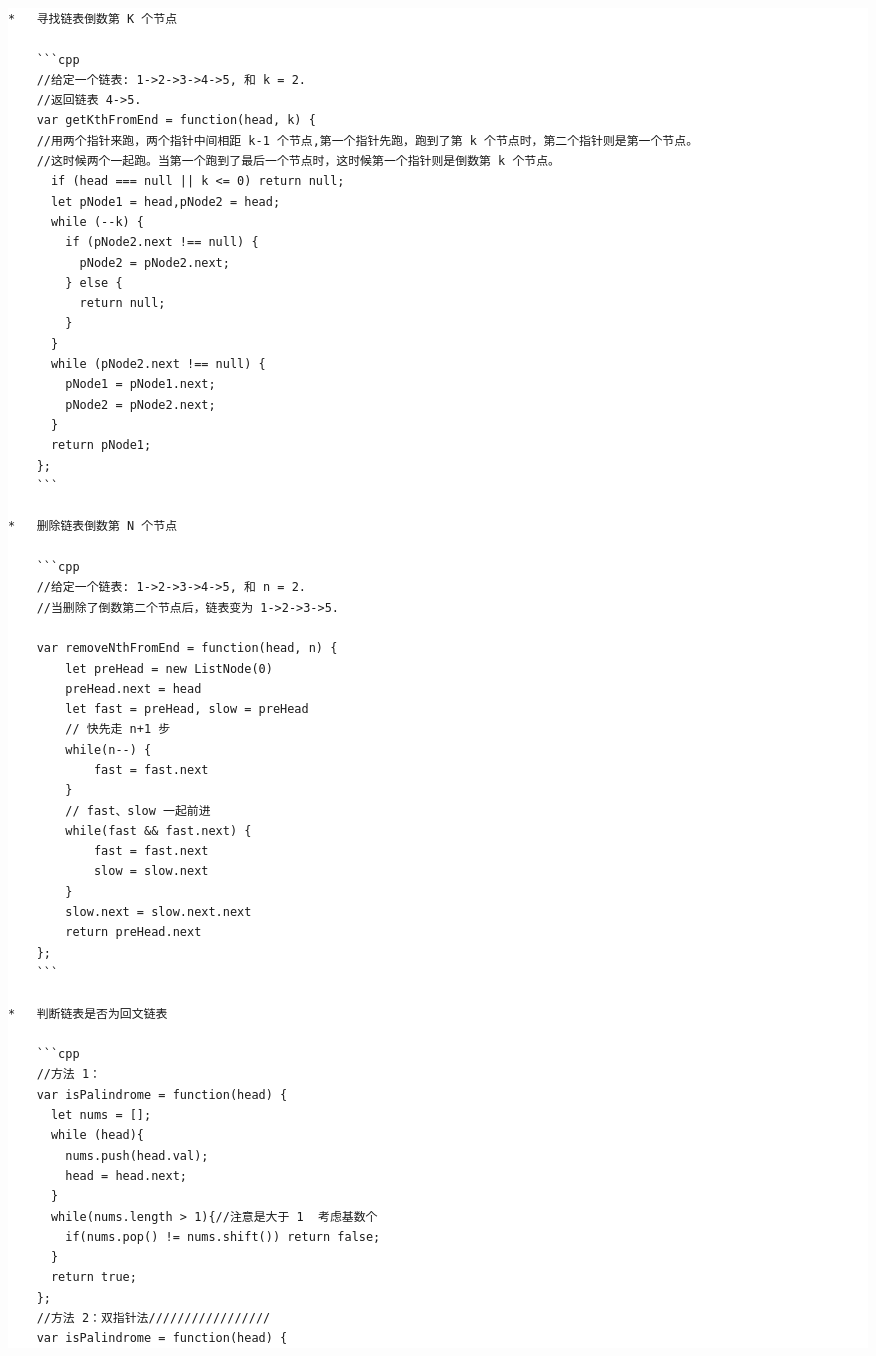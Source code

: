    *   寻找链表倒数第 K 个节点

        ```cpp
        //给定一个链表: 1->2->3->4->5, 和 k = 2.
        //返回链表 4->5.
        var getKthFromEnd = function(head, k) {
        //用两个指针来跑，两个指针中间相距 k-1 个节点,第一个指针先跑，跑到了第 k 个节点时，第二个指针则是第一个节点。
        //这时候两个一起跑。当第一个跑到了最后一个节点时，这时候第一个指针则是倒数第 k 个节点。
          if (head === null || k <= 0) return null;
          let pNode1 = head,pNode2 = head;
          while (--k) {
            if (pNode2.next !== null) {
              pNode2 = pNode2.next;
            } else {
              return null;
            }
          }
          while (pNode2.next !== null) {
            pNode1 = pNode1.next;
            pNode2 = pNode2.next;
          }
          return pNode1;
        };
        ```

    *   删除链表倒数第 N 个节点

        ```cpp
        //给定一个链表: 1->2->3->4->5, 和 n = 2.
        //当删除了倒数第二个节点后，链表变为 1->2->3->5.

        var removeNthFromEnd = function(head, n) {
            let preHead = new ListNode(0)
            preHead.next = head
            let fast = preHead, slow = preHead
            // 快先走 n+1 步
            while(n--) {
                fast = fast.next
            }
            // fast、slow 一起前进
            while(fast && fast.next) {
                fast = fast.next
                slow = slow.next
            }
            slow.next = slow.next.next
            return preHead.next
        };
        ```

    *   判断链表是否为回文链表

        ```cpp
        //方法 1：
        var isPalindrome = function(head) {
          let nums = [];
          while (head){
            nums.push(head.val);
            head = head.next;
          }
          while(nums.length > 1){//注意是大于 1  考虑基数个
            if(nums.pop() != nums.shift()) return false;
          }
          return true;
        };
        //方法 2：双指针法/////////////////
        var isPalindrome = function(head) {